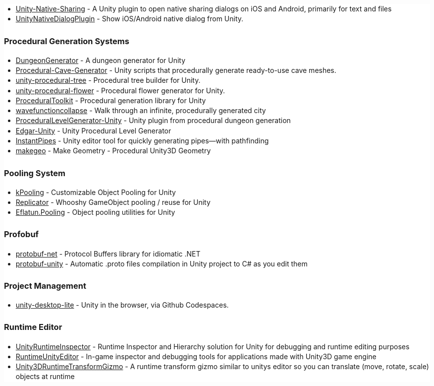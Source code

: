 * [Unity-Native-Sharing](https://github.com/NicholasSheehan/Unity-Native-Sharing) - A Unity plugin to open native sharing dialogs on iOS and Android, primarily for text and files
* [UnityNativeDialogPlugin](https://github.com/asus4/UnityNativeDialogPlugin) - Show iOS/Android native dialog from Unity.

### Procedural Generation Systems
* [DungeonGenerator](https://github.com/jongallant/DungeonGenerator) - A dungeon generator for Unity
* [Procedural-Cave-Generator](https://github.com/AK-Saigyouji/Procedural-Cave-Generator) - Unity scripts that procedurally generate ready-to-use cave meshes.
* [unity-procedural-tree](https://github.com/mattatz/unity-procedural-tree) - Procedural tree builder for Unity.
* [unity-procedural-flower](https://github.com/mattatz/unity-procedural-flower) - Procedural flower generator for Unity.
* [ProceduralToolkit](https://github.com/Syomus/ProceduralToolkit) - Procedural generation library for Unity
* [wavefunctioncollapse](https://github.com/marian42/wavefunctioncollapse/) - Walk through an infinite, procedurally generated city
* [ProceduralLevelGenerator-Unity](https://github.com/OndrejNepozitek/ProceduralLevelGenerator-Unity) - Unity plugin from procedural dungeon generation
* [Edgar-Unity](https://github.com/OndrejNepozitek/Edgar-Unity) - Unity Procedural Level Generator
* [InstantPipes](https://github.com/leth4/InstantPipes) - Unity editor tool for quickly generating pipes—with pathfinding
* [makegeo](https://github.com/kurtdekker/makegeo) - Make Geometry - Procedural Unity3D Geometry

### Pooling System
* [kPooling](https://github.com/Kink3d/kPooling) - Customizable Object Pooling for Unity
* [Replicator](https://github.com/ettmetal/Replicator) - Whooshy GameObject pooling / reuse for Unity
* [Eflatun.Pooling](https://github.com/starikcetin/Eflatun.Pooling) - Object pooling utilities for Unity

### Profobuf
* [protobuf-net](https://github.com/mgravell/protobuf-net) - Protocol Buffers library for idiomatic .NET
* [protobuf-unity](https://github.com/5argon/protobuf-unity) - Automatic .proto files compilation in Unity project to C# as you edit them

### Project Management
* [unity-desktop-lite](https://github.com/gblikas/unity-desktop-lite) - Unity in the browser, via Github Codespaces.

### Runtime Editor
* [UnityRuntimeInspector](https://github.com/yasirkula/UnityRuntimeInspector) - Runtime Inspector and Hierarchy solution for Unity for debugging and runtime editing purposes
* [RuntimeUnityEditor](https://github.com/ManlyMarco/RuntimeUnityEditor) - In-game inspector and debugging tools for applications made with Unity3D game engine
* [Unity3DRuntimeTransformGizmo](https://github.com/HiddenMonk/Unity3DRuntimeTransformGizmo) - A runtime transform gizmo similar to unitys editor so you can translate (move, rotate, scale) objects at runtime
